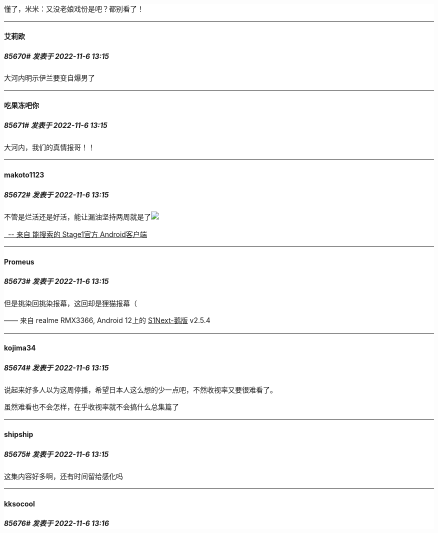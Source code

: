 懂了，米米：又没老娘戏份是吧？都别看了！

*****

####  艾莉欧  
##### 85670#       发表于 2022-11-6 13:15

大河内明示伊兰要变自爆男了

*****

####  吃果冻吧你  
##### 85671#       发表于 2022-11-6 13:15

大河内，我们的真情报哥！！

*****

####  makoto1123  
##### 85672#       发表于 2022-11-6 13:15

不管是烂活还是好活，能让漏油坚持两周就是了<img src="https://static.saraba1st.com/image/smiley/face2017/037.png" referrerpolicy="no-referrer">

[  -- 来自 能搜索的 Stage1官方 Android客户端](https://www.coolapk.com/apk/140634)

*****

####  Promeus  
##### 85673#       发表于 2022-11-6 13:15

但是挑染回挑染报幕，这回却是狸猫报幕（

—— 来自 realme RMX3366, Android 12上的 [S1Next-鹅版](https://github.com/ykrank/S1-Next/releases) v2.5.4

*****

####  kojima34  
##### 85674#       发表于 2022-11-6 13:15

说起来好多人以为这周停播，希望日本人这么想的少一点吧，不然收视率又要很难看了。

虽然难看也不会怎样，在乎收视率就不会搞什么总集篇了

*****

####  shipship  
##### 85675#       发表于 2022-11-6 13:15

这集内容好多啊，还有时间留给感化吗

*****

####  kksocool  
##### 85676#       发表于 2022-11-6 13:16
